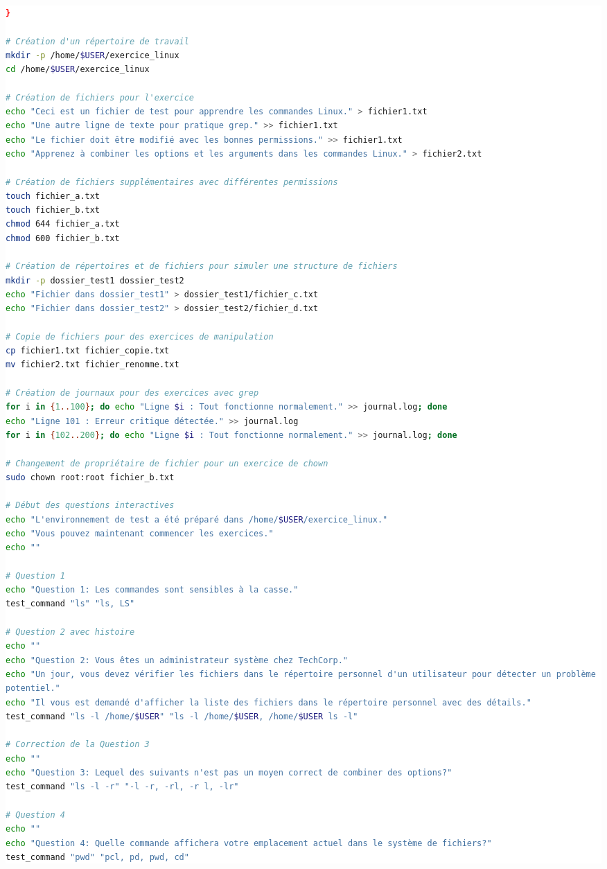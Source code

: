 ```bash
}

# Création d'un répertoire de travail
mkdir -p /home/$USER/exercice_linux
cd /home/$USER/exercice_linux

# Création de fichiers pour l'exercice
echo "Ceci est un fichier de test pour apprendre les commandes Linux." > fichier1.txt
echo "Une autre ligne de texte pour pratique grep." >> fichier1.txt
echo "Le fichier doit être modifié avec les bonnes permissions." >> fichier1.txt
echo "Apprenez à combiner les options et les arguments dans les commandes Linux." > fichier2.txt

# Création de fichiers supplémentaires avec différentes permissions
touch fichier_a.txt
touch fichier_b.txt
chmod 644 fichier_a.txt
chmod 600 fichier_b.txt

# Création de répertoires et de fichiers pour simuler une structure de fichiers
mkdir -p dossier_test1 dossier_test2
echo "Fichier dans dossier_test1" > dossier_test1/fichier_c.txt
echo "Fichier dans dossier_test2" > dossier_test2/fichier_d.txt

# Copie de fichiers pour des exercices de manipulation
cp fichier1.txt fichier_copie.txt
mv fichier2.txt fichier_renomme.txt

# Création de journaux pour des exercices avec grep
for i in {1..100}; do echo "Ligne $i : Tout fonctionne normalement." >> journal.log; done
echo "Ligne 101 : Erreur critique détectée." >> journal.log
for i in {102..200}; do echo "Ligne $i : Tout fonctionne normalement." >> journal.log; done

# Changement de propriétaire de fichier pour un exercice de chown
sudo chown root:root fichier_b.txt

# Début des questions interactives
echo "L'environnement de test a été préparé dans /home/$USER/exercice_linux."
echo "Vous pouvez maintenant commencer les exercices."
echo ""

# Question 1
echo "Question 1: Les commandes sont sensibles à la casse."
test_command "ls" "ls, LS"

# Question 2 avec histoire
echo ""
echo "Question 2: Vous êtes un administrateur système chez TechCorp."
echo "Un jour, vous devez vérifier les fichiers dans le répertoire personnel d'un utilisateur pour détecter un problème potentiel."
echo "Il vous est demandé d'afficher la liste des fichiers dans le répertoire personnel avec des détails."
test_command "ls -l /home/$USER" "ls -l /home/$USER, /home/$USER ls -l"

# Correction de la Question 3
echo ""
echo "Question 3: Lequel des suivants n'est pas un moyen correct de combiner des options?"
test_command "ls -l -r" "-l -r, -rl, -r l, -lr"

# Question 4
echo ""
echo "Question 4: Quelle commande affichera votre emplacement actuel dans le système de fichiers?"
test_command "pwd" "pcl, pd, pwd, cd"

```